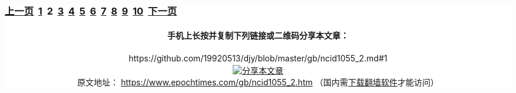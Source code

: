 <tr><td><h3><a href="https://github.com/19920513/djy/blob/master/gb/ncid1055.md#1">上一页</a>&nbsp;&nbsp;<a href="https://github.com/19920513/djy/blob/master/gb/ncid1055.md#1">1</a>&nbsp;&nbsp;2&nbsp;&nbsp;<a href="https://github.com/19920513/djy/blob/master/gb/ncid1055_3.md#1">3</a>&nbsp;&nbsp;<a href="https://github.com/19920513/djy/blob/master/gb/ncid1055_4.md#1">4</a>&nbsp;&nbsp;<a href="https://github.com/19920513/djy/blob/master/gb/ncid1055_5.md#1">5</a>&nbsp;&nbsp;<a href="https://github.com/19920513/djy/blob/master/gb/ncid1055_6.md#1">6</a>&nbsp;&nbsp;<a href="https://github.com/19920513/djy/blob/master/gb/ncid1055_7.md#1">7</a>&nbsp;&nbsp;<a href="https://github.com/19920513/djy/blob/master/gb/ncid1055_8.md#1">8</a>&nbsp;&nbsp;<a href="https://github.com/19920513/djy/blob/master/gb/ncid1055_9.md#1">9</a>&nbsp;&nbsp;<a href="https://github.com/19920513/djy/blob/master/gb/ncid1055_10.md#1">10</a>&nbsp;&nbsp;<a href="https://github.com/19920513/djy/blob/master/gb/ncid1055_3.md#1">下一页</a></h3></td></tr>
</table><div align="center"><h4>手机上长按并复制下列链接或二维码分享本文章：</h4>https://github.com/19920513/djy/blob/master/gb/ncid1055_2.md#1<br><a href="https://github.com/19920513/djy/blob/master/gb/ncid1055_2.md#1"><img src="https://chart.apis.google.com/chart?cht=qr&chs=240x240&choe=UTF-8&chld=M|2&chl=https://github.com/19920513/djy/blob/master/gb/ncid1055_2.md%231" title="分享本文章"></a><br>原文地址： <a href="https://www.epochtimes.com/gb/ncid1055_2.htm">https://www.epochtimes.com/gb/ncid1055_2.htm</a>    （国内需<a href="https://github.com/19920513/www/blob/master/README.md#8">下载翻墙软件</a>才能访问）</div>
